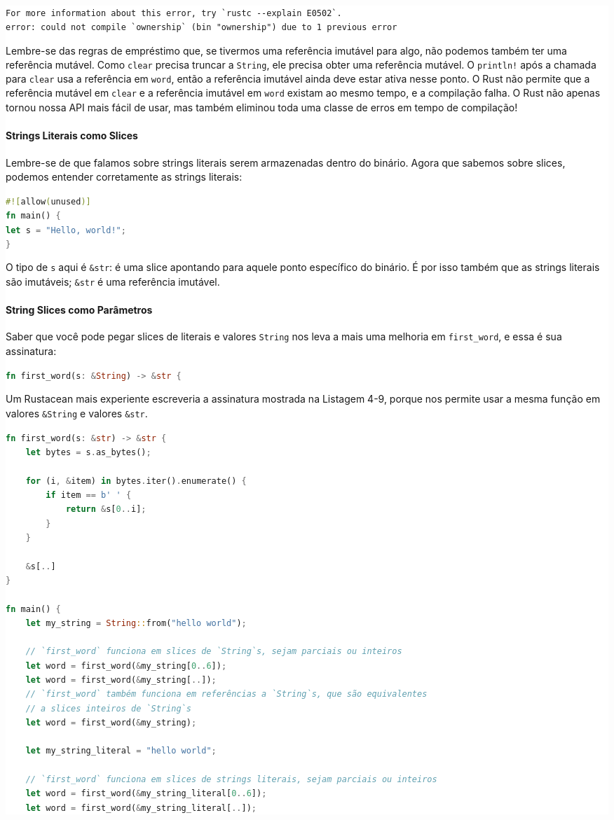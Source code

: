 ```
For more information about this error, try `rustc --explain E0502`.
error: could not compile `ownership` (bin "ownership") due to 1 previous error

```
Lembre-se das regras de empréstimo que, se tivermos uma referência imutável para algo, não podemos também ter uma referência mutável. Como `clear` precisa truncar a `String`, ele precisa obter uma referência mutável. O `println!` após a chamada para `clear` usa a referência em `word`, então a referência imutável ainda deve estar ativa nesse ponto. O Rust não permite que a referência mutável em `clear` e a referência imutável em `word` existam ao mesmo tempo, e a compilação falha. O Rust não apenas tornou nossa API mais fácil de usar, mas também eliminou toda uma classe de erros em tempo de compilação!

#### Strings Literais como Slices

Lembre-se de que falamos sobre strings literais serem armazenadas dentro do binário. Agora que sabemos sobre slices, podemos entender corretamente as strings literais:

```rust
#![allow(unused)]
fn main() {
let s = "Hello, world!";
}
```

O tipo de `s` aqui é `&str`: é uma slice apontando para aquele ponto específico do binário. É por isso também que as strings literais são imutáveis; `&str` é uma referência imutável.

#### String Slices como Parâmetros

Saber que você pode pegar slices de literais e valores `String` nos leva a mais uma melhoria em `first_word`, e essa é sua assinatura:

```rust
fn first_word(s: &String) -> &str {
```

Um Rustacean mais experiente escreveria a assinatura mostrada na Listagem 4-9, porque nos permite usar a mesma função em valores `&String` e valores `&str`.

```rust
fn first_word(s: &str) -> &str {
    let bytes = s.as_bytes();

    for (i, &item) in bytes.iter().enumerate() {
        if item == b' ' {
            return &s[0..i];
        }
    }

    &s[..]
}

fn main() {
    let my_string = String::from("hello world");

    // `first_word` funciona em slices de `String`s, sejam parciais ou inteiros
    let word = first_word(&my_string[0..6]);
    let word = first_word(&my_string[..]);
    // `first_word` também funciona em referências a `String`s, que são equivalentes
    // a slices inteiros de `String`s
    let word = first_word(&my_string);

    let my_string_literal = "hello world";

    // `first_word` funciona em slices de strings literais, sejam parciais ou inteiros
    let word = first_word(&my_string_literal[0..6]);
    let word = first_word(&my_string_literal[..]);
```